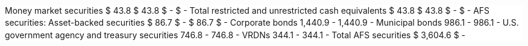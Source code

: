 <td></td>
<td></td>
<td></td>
</tr>
<tr>
<td>Money market securities</td>
<td>$ 43.8</td>
<td>$ 43.8</td>
<td>$ -</td>
<td>$ -</td>
</tr>
<tr>
<td>Total restricted and unrestricted cash equivalents</td>
<td>$ 43.8</td>
<td>$ 43.8</td>
<td>$ -</td>
<td>$ -</td>
</tr>
<tr>
<td>AFS securities:</td>
<td></td>
<td></td>
<td></td>
<td></td>
</tr>
<tr>
<td>Asset-backed securities</td>
<td>$ 86.7</td>
<td>$ -</td>
<td>$ 86.7</td>
<td>$ -</td>
</tr>
<tr>
<td>Corporate bonds</td>
<td>1,440.9</td>
<td>-</td>
<td>1,440.9</td>
<td>-</td>
</tr>
<tr>
<td>Municipal bonds</td>
<td>986.1</td>
<td>-</td>
<td>986.1</td>
<td>-</td>
</tr>
<tr>
<td>U.S. government agency and treasury securities</td>
<td>746.8</td>
<td>-</td>
<td>746.8</td>
<td>-</td>
</tr>
<tr>
<td>VRDNs</td>
<td>344.1</td>
<td>-</td>
<td>344.1</td>
<td>-</td>
</tr>
<tr>
<td>Total AFS securities</td>
<td>$ 3,604.6</td>
<td>$ -</td>